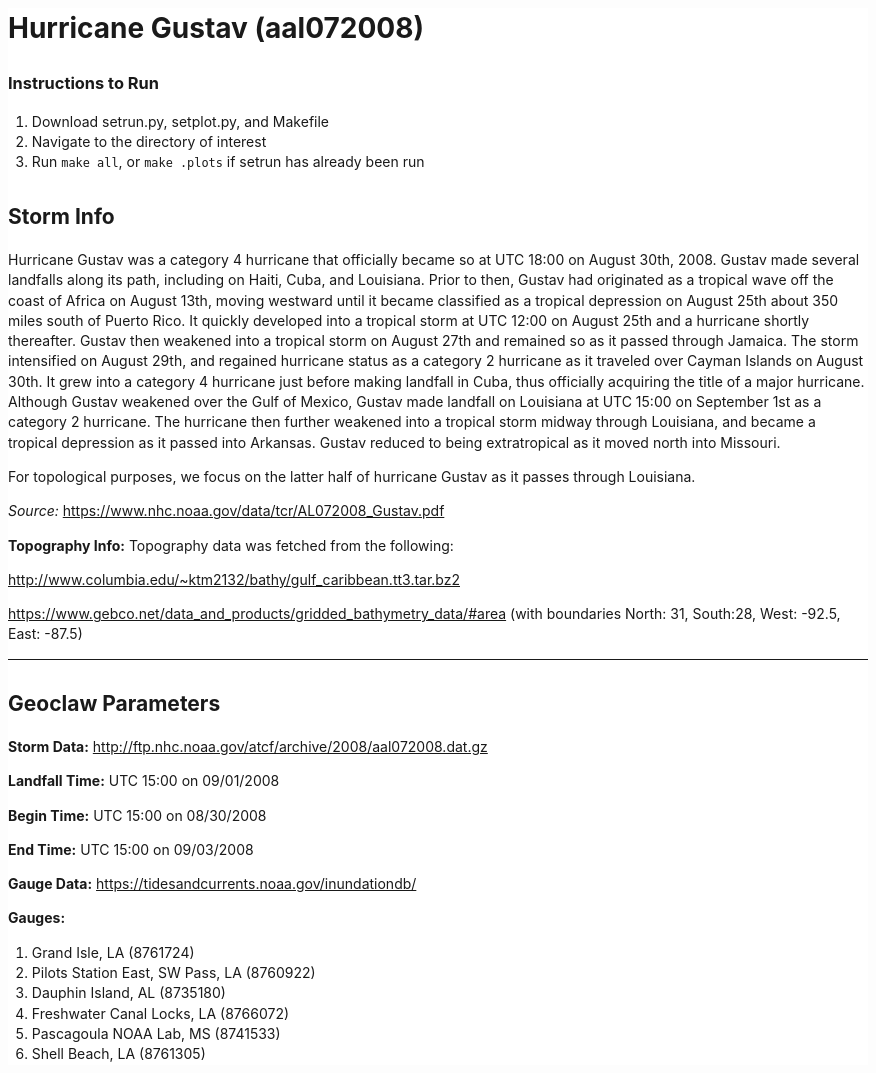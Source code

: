 # Hurricane Gustav (aal072008)

### Instructions to Run
1. Download setrun.py, setplot.py, and Makefile
2. Navigate to the directory of interest
3. Run `make all`, or `make .plots` if setrun has already been run 

## Storm Info
Hurricane Gustav was a category 4 hurricane that officially became so at UTC 18:00 on August 30th, 2008. Gustav made several landfalls along its path, including on Haiti, Cuba, and Louisiana. Prior to then, Gustav had originated as a tropical wave off the coast of Africa on August 13th, moving westward until it became classified as a tropical depression on August 25th about 350 miles south of Puerto Rico. It quickly developed into a tropical storm at UTC 12:00 on August 25th and a hurricane shortly thereafter. Gustav then weakened into a tropical storm on August 27th and remained so as it passed through Jamaica. The storm intensified on August 29th, and regained hurricane status as a category 2 hurricane as it traveled over Cayman Islands on August 30th. It grew into a category 4 hurricane just before making landfall in Cuba, thus officially acquiring the title of a major hurricane. Although Gustav weakened over the Gulf of Mexico, Gustav made landfall on Louisiana at UTC 15:00 on September 1st as a category 2 hurricane. The hurricane then further weakened into a tropical storm midway through Louisiana, and became a tropical depression as it passed into Arkansas. Gustav reduced to being extratropical as it moved north into Missouri. 

For topological purposes, we focus on the latter half of hurricane Gustav as it passes through Louisiana. 

*Source:* https://www.nhc.noaa.gov/data/tcr/AL072008_Gustav.pdf

**Topography Info:** Topography data was fetched from the following:

http://www.columbia.edu/~ktm2132/bathy/gulf_caribbean.tt3.tar.bz2

https://www.gebco.net/data_and_products/gridded_bathymetry_data/#area (with boundaries North: 31, South:28, West: -92.5, East: -87.5)

---
## Geoclaw Parameters 
**Storm Data:** http://ftp.nhc.noaa.gov/atcf/archive/2008/aal072008.dat.gz

**Landfall Time:** UTC 15:00 on 09/01/2008

**Begin Time:** UTC 15:00 on 08/30/2008

**End Time:** UTC 15:00 on 09/03/2008

**Gauge Data:** https://tidesandcurrents.noaa.gov/inundationdb/

**Gauges:** 
1. Grand Isle, LA (8761724)
2. Pilots Station East, SW Pass, LA (8760922)
3. Dauphin Island, AL (8735180)
4. Freshwater Canal Locks, LA (8766072)
5. Pascagoula NOAA Lab, MS (8741533)
6. Shell Beach, LA (8761305)
